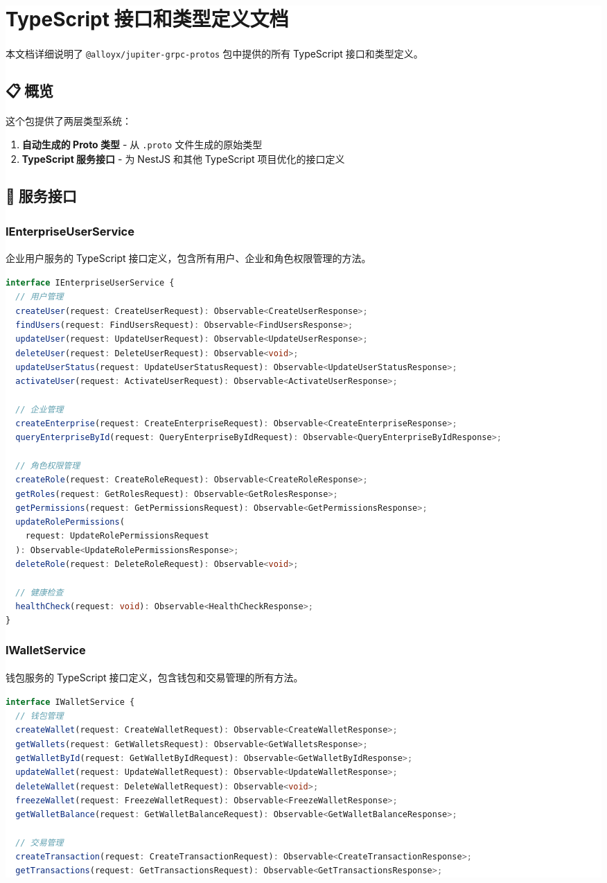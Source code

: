 # TypeScript 接口和类型定义文档

本文档详细说明了 `@alloyx/jupiter-grpc-protos` 包中提供的所有 TypeScript 接口和类型定义。

## 📋 概览

这个包提供了两层类型系统：

1. **自动生成的 Proto 类型** - 从 `.proto` 文件生成的原始类型
2. **TypeScript 服务接口** - 为 NestJS 和其他 TypeScript 项目优化的接口定义

## 🔧 服务接口

### IEnterpriseUserService

企业用户服务的 TypeScript 接口定义，包含所有用户、企业和角色权限管理的方法。

```typescript
interface IEnterpriseUserService {
  // 用户管理
  createUser(request: CreateUserRequest): Observable<CreateUserResponse>;
  findUsers(request: FindUsersRequest): Observable<FindUsersResponse>;
  updateUser(request: UpdateUserRequest): Observable<UpdateUserResponse>;
  deleteUser(request: DeleteUserRequest): Observable<void>;
  updateUserStatus(request: UpdateUserStatusRequest): Observable<UpdateUserStatusResponse>;
  activateUser(request: ActivateUserRequest): Observable<ActivateUserResponse>;

  // 企业管理
  createEnterprise(request: CreateEnterpriseRequest): Observable<CreateEnterpriseResponse>;
  queryEnterpriseById(request: QueryEnterpriseByIdRequest): Observable<QueryEnterpriseByIdResponse>;

  // 角色权限管理
  createRole(request: CreateRoleRequest): Observable<CreateRoleResponse>;
  getRoles(request: GetRolesRequest): Observable<GetRolesResponse>;
  getPermissions(request: GetPermissionsRequest): Observable<GetPermissionsResponse>;
  updateRolePermissions(
    request: UpdateRolePermissionsRequest
  ): Observable<UpdateRolePermissionsResponse>;
  deleteRole(request: DeleteRoleRequest): Observable<void>;

  // 健康检查
  healthCheck(request: void): Observable<HealthCheckResponse>;
}
```

### IWalletService

钱包服务的 TypeScript 接口定义，包含钱包和交易管理的所有方法。

```typescript
interface IWalletService {
  // 钱包管理
  createWallet(request: CreateWalletRequest): Observable<CreateWalletResponse>;
  getWallets(request: GetWalletsRequest): Observable<GetWalletsResponse>;
  getWalletById(request: GetWalletByIdRequest): Observable<GetWalletByIdResponse>;
  updateWallet(request: UpdateWalletRequest): Observable<UpdateWalletResponse>;
  deleteWallet(request: DeleteWalletRequest): Observable<void>;
  freezeWallet(request: FreezeWalletRequest): Observable<FreezeWalletResponse>;
  getWalletBalance(request: GetWalletBalanceRequest): Observable<GetWalletBalanceResponse>;

  // 交易管理
  createTransaction(request: CreateTransactionRequest): Observable<CreateTransactionResponse>;
  getTransactions(request: GetTransactionsRequest): Observable<GetTransactionsResponse>;
```
